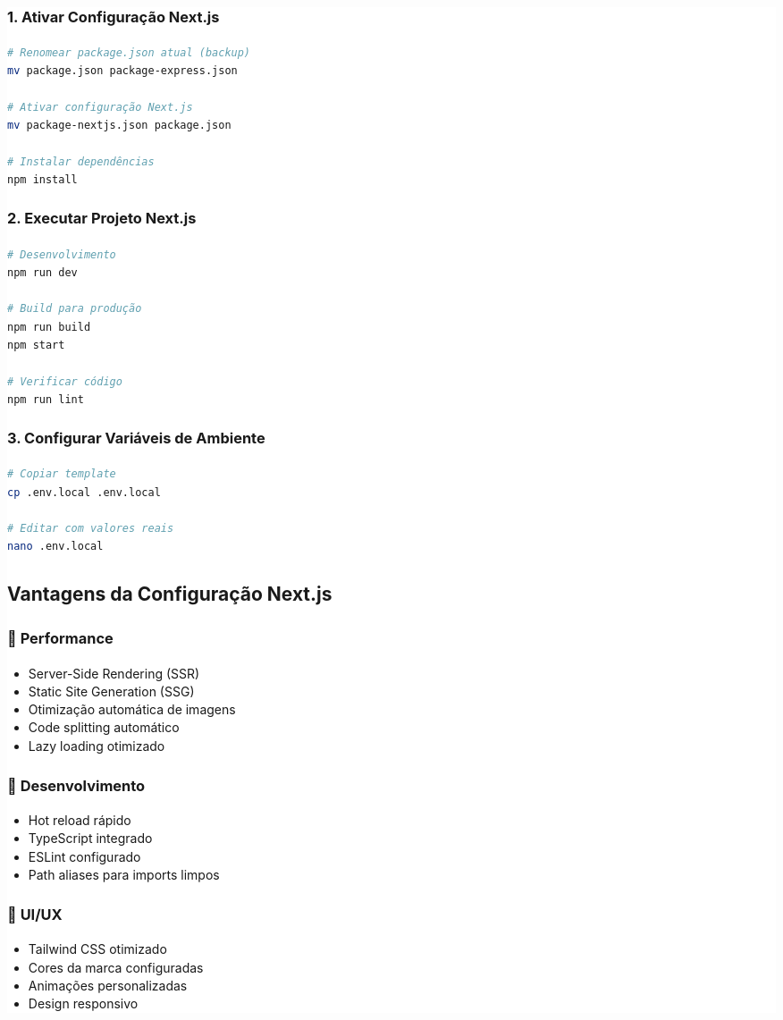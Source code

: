 ### 1. **Ativar Configuração Next.js**
```bash
# Renomear package.json atual (backup)
mv package.json package-express.json

# Ativar configuração Next.js
mv package-nextjs.json package.json

# Instalar dependências
npm install
```

### 2. **Executar Projeto Next.js**
```bash
# Desenvolvimento
npm run dev

# Build para produção
npm run build
npm start

# Verificar código
npm run lint
```

### 3. **Configurar Variáveis de Ambiente**
```bash
# Copiar template
cp .env.local .env.local

# Editar com valores reais
nano .env.local
```

## Vantagens da Configuração Next.js

### 🚀 **Performance**
- Server-Side Rendering (SSR)
- Static Site Generation (SSG)
- Otimização automática de imagens
- Code splitting automático
- Lazy loading otimizado

### 🔧 **Desenvolvimento**
- Hot reload rápido
- TypeScript integrado
- ESLint configurado
- Path aliases para imports limpos

### 🎨 **UI/UX**
- Tailwind CSS otimizado
- Cores da marca configuradas
- Animações personalizadas
- Design responsivo
